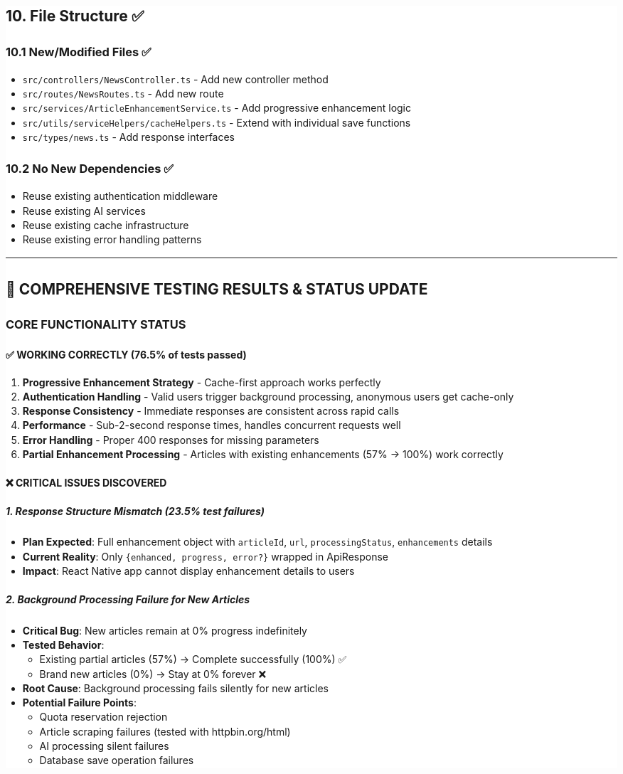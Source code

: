 ## 10. File Structure ✅

### 10.1 New/Modified Files ✅

- `src/controllers/NewsController.ts` - Add new controller method
- `src/routes/NewsRoutes.ts` - Add new route
- `src/services/ArticleEnhancementService.ts` - Add progressive enhancement logic
- `src/utils/serviceHelpers/cacheHelpers.ts` - Extend with individual save functions
- `src/types/news.ts` - Add response interfaces

### 10.2 No New Dependencies ✅

- Reuse existing authentication middleware
- Reuse existing AI services
- Reuse existing cache infrastructure
- Reuse existing error handling patterns

---

## 🚨 COMPREHENSIVE TESTING RESULTS & STATUS UPDATE

### CORE FUNCTIONALITY STATUS

#### ✅ **WORKING CORRECTLY (76.5% of tests passed)**

1. **Progressive Enhancement Strategy** - Cache-first approach works perfectly
2. **Authentication Handling** - Valid users trigger background processing, anonymous users get cache-only
3. **Response Consistency** - Immediate responses are consistent across rapid calls
4. **Performance** - Sub-2-second response times, handles concurrent requests well
5. **Error Handling** - Proper 400 responses for missing parameters
6. **Partial Enhancement Processing** - Articles with existing enhancements (57% → 100%) work correctly

#### ❌ **CRITICAL ISSUES DISCOVERED**

##### 1. **Response Structure Mismatch (23.5% test failures)**

- **Plan Expected**: Full enhancement object with `articleId`, `url`, `processingStatus`, `enhancements` details
- **Current Reality**: Only `{enhanced, progress, error?}` wrapped in ApiResponse
- **Impact**: React Native app cannot display enhancement details to users

##### 2. **Background Processing Failure for New Articles**

- **Critical Bug**: New articles remain at 0% progress indefinitely
- **Tested Behavior**:
    - Existing partial articles (57%) → Complete successfully (100%) ✅
    - Brand new articles (0%) → Stay at 0% forever ❌
- **Root Cause**: Background processing fails silently for new articles
- **Potential Failure Points**:
    - Quota reservation rejection
    - Article scraping failures (tested with httpbin.org/html)
    - AI processing silent failures
    - Database save operation failures
